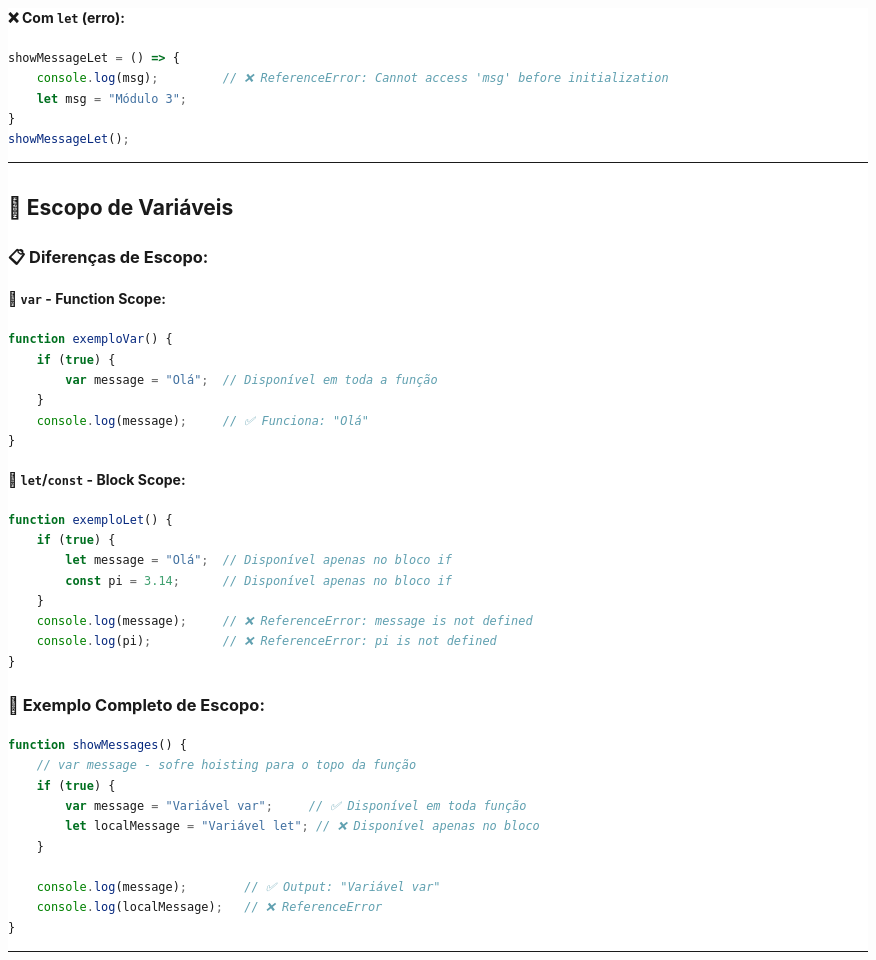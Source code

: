 #### ❌ **Com `let` (erro):**
```javascript
showMessageLet = () => {
    console.log(msg);         // ❌ ReferenceError: Cannot access 'msg' before initialization
    let msg = "Módulo 3";
}
showMessageLet();
```

---

## 🎯 **Escopo de Variáveis**

### 📋 **Diferenças de Escopo:**

#### 🔄 **`var` - Function Scope:**
```javascript
function exemploVar() {
    if (true) {
        var message = "Olá";  // Disponível em toda a função
    }
    console.log(message);     // ✅ Funciona: "Olá"
}
```

#### 🔄 **`let`/`const` - Block Scope:**
```javascript
function exemploLet() {
    if (true) {
        let message = "Olá";  // Disponível apenas no bloco if
        const pi = 3.14;      // Disponível apenas no bloco if
    }
    console.log(message);     // ❌ ReferenceError: message is not defined
    console.log(pi);          // ❌ ReferenceError: pi is not defined
}
```

### 🧪 **Exemplo Completo de Escopo:**
```javascript
function showMessages() {
    // var message - sofre hoisting para o topo da função
    if (true) {
        var message = "Variável var";     // ✅ Disponível em toda função
        let localMessage = "Variável let"; // ❌ Disponível apenas no bloco
    }
    
    console.log(message);        // ✅ Output: "Variável var"
    console.log(localMessage);   // ❌ ReferenceError
}
```

---
